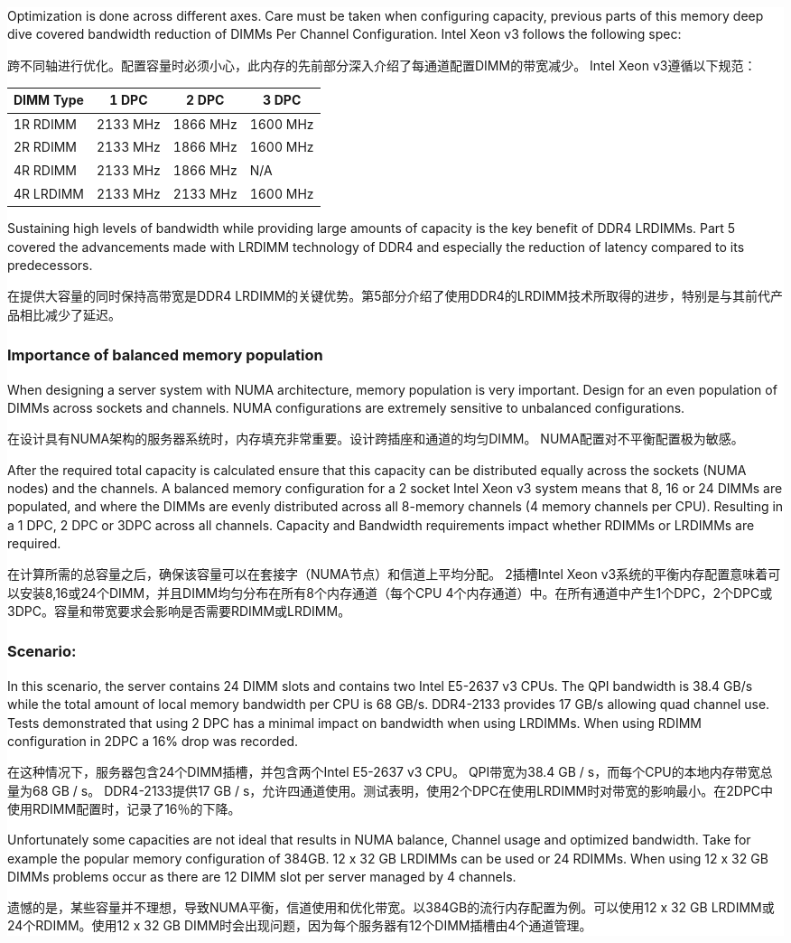 Optimization is done across different axes. Care must be taken when configuring capacity, previous parts of this memory deep dive covered bandwidth reduction of DIMMs Per Channel Configuration. Intel Xeon v3 follows the following spec:

跨不同轴进行优化。配置容量时必须小心，此内存的先前部分深入介绍了每通道配置DIMM的带宽减少。 Intel Xeon v3遵循以下规范：

|DIMM Type|1 DPC   |2 DPC   |3 DPC   |
|---------|--------|--------|--------|
|1R RDIMM |2133 MHz|1866 MHz|1600 MHz|
|2R RDIMM |2133 MHz|1866 MHz|1600 MHz|
|4R RDIMM |2133 MHz|1866 MHz|N/A     |
|4R LRDIMM|2133 MHz|2133 MHz|1600 MHz|

Sustaining high levels of bandwidth while providing large amounts of capacity is the key benefit of DDR4 LRDIMMs. Part 5 covered the advancements made with LRDIMM technology of DDR4 and especially the reduction of latency compared to its predecessors.

在提供大容量的同时保持高带宽是DDR4 LRDIMM的关键优势。第5部分介绍了使用DDR4的LRDIMM技术所取得的进步，特别是与其前代产品相比减少了延迟。

### Importance of balanced memory population

When designing a server system with NUMA architecture, memory population is very important. Design for an even population of DIMMs across sockets and channels. NUMA configurations are extremely sensitive to unbalanced configurations.

在设计具有NUMA架构的服务器系统时，内存填充非常重要。设计跨插座和通道的均匀DIMM。 NUMA配置对不平衡配置极为敏感。

After the required total capacity is calculated ensure that this capacity can be distributed equally across the sockets (NUMA nodes) and the channels. A balanced memory configuration for a 2 socket Intel Xeon v3 system means that 8, 16 or 24 DIMMs are populated, and where the DIMMs are evenly distributed across all 8-memory channels (4 memory channels per CPU). Resulting in a 1 DPC, 2 DPC or 3DPC across all channels. Capacity and Bandwidth requirements impact whether RDIMMs or LRDIMMs are required.

在计算所需的总容量之后，确保该容量可以在套接字（NUMA节点）和信道上平均分配。 2插槽Intel Xeon v3系统的平衡内存配置意味着可以安装8,16或24个DIMM，并且DIMM均匀分布在所有8个内存通道（每个CPU 4个内存通道）中。在所有通道中产生1个DPC，2个DPC或3DPC。容量和带宽要求会影响是否需要RDIMM或LRDIMM。

### Scenario:

In this scenario, the server contains 24 DIMM slots and contains two Intel E5-2637 v3 CPUs. The QPI bandwidth is 38.4 GB/s while the total amount of local memory bandwidth per CPU is 68 GB/s. DDR4-2133 provides 17 GB/s allowing quad channel use. Tests demonstrated that using 2 DPC has a minimal impact on bandwidth when using LRDIMMs. When using RDIMM configuration in 2DPC a 16% drop was recorded.

在这种情况下，服务器包含24个DIMM插槽，并包含两个Intel E5-2637 v3 CPU。 QPI带宽为38.4 GB / s，而每个CPU的本地内存带宽总量为68 GB / s。 DDR4-2133提供17 GB / s，允许四通道使用。测试表明，使用2个DPC在使用LRDIMM时对带宽的影响最小。在2DPC中使用RDIMM配置时，记录了16％的下降。

Unfortunately some capacities are not ideal that results in NUMA balance, Channel usage and optimized bandwidth. Take for example the popular memory configuration of 384GB. 12 x 32 GB LRDIMMs can be used or 24 RDIMMs. When using 12 x 32 GB DIMMs problems occur as there are 12 DIMM slot per server managed by 4 channels.

遗憾的是，某些容量并不理想，导致NUMA平衡，信道使用和优化带宽。以384GB的流行内存配置为例。可以使用12 x 32 GB LRDIMM或24个RDIMM。使用12 x 32 GB DIMM时会出现问题，因为每个服务器有12个DIMM插槽由4个通道管理。
